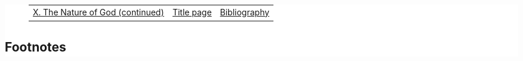 <figure class="table chapter-navigator">
  <table>
    <tbody>
      <tr>
        <td>
        <a href="/en/book/A_Campbell_Garnett/A_Realistic_Philosophy_of_Religion/10">
          <span class="mdi mdi-arrow-left-drop-circle"></span><span class="pl-2">X. The Nature of God (continued)</span>
        </a>
        </td>
        <td>
        <a href="/en/book/A_Campbell_Garnett/A_Realistic_Philosophy_of_Religion">
          <span class="mdi mdi-book-open-variant"></span><span class="pl-2">Title page</span>
        </a>
        </td>
        <td>
        <a href="/en/book/A_Campbell_Garnett/A_Realistic_Philosophy_of_Religion/Bibliography">
          <span class="pr-2">Bibliography</span><span class="mdi mdi-arrow-right-drop-circle"></span>
        </a>
        </td>
      </tr>
    </tbody>
  </table>
</figure>

## Footnotes

[^1]: What is referred to here, and in the rest of this section, is the theistic belief that God is personal, immanent and transcendent.

[^2]: Jas. 2:14-26.

[^3]: Heb. 10:38; 12:2.

[^4]: Rom. 10:10.

[^5]: Summa Theologica, 2 II., questions i~iv.

[^6]: Ps. 51:17.

[^7]: Rom. 3:28.

[^8]: Matt. 5:21-28.

[^9]: Luke 18:9-14.

[^10]: Luke 15.

[^11]: Acts 4:12.

[^12]: Heb. 11, especially v. 35.

[^13]: Rom, 4:20-22,

[^14]: Rom. 2:14-16.